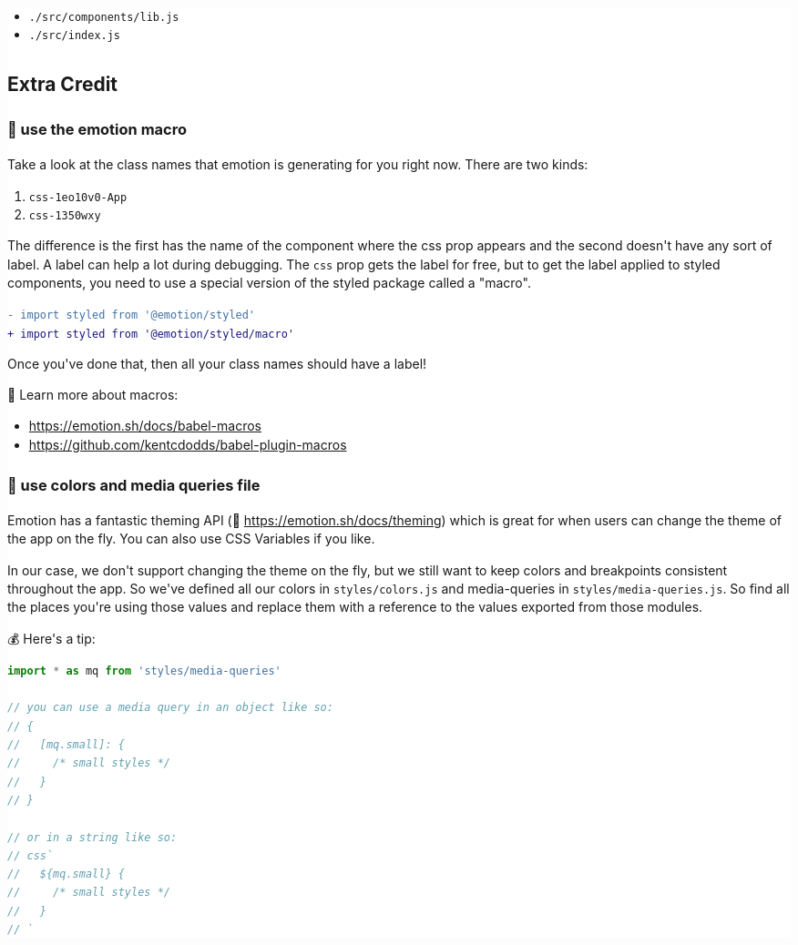 - `./src/components/lib.js`
- `./src/index.js`

## Extra Credit

### 💯 use the emotion macro

Take a look at the class names that emotion is generating for you right now.
There are two kinds:

1. `css-1eo10v0-App`
2. `css-1350wxy`

The difference is the first has the name of the component where the css prop
appears and the second doesn't have any sort of label. A label can help a lot
during debugging. The `css` prop gets the label for free, but to get the label
applied to styled components, you need to use a special version of the styled
package called a "macro".

```diff
- import styled from '@emotion/styled'
+ import styled from '@emotion/styled/macro'
```

Once you've done that, then all your class names should have a label!

📜 Learn more about macros:

- https://emotion.sh/docs/babel-macros
- https://github.com/kentcdodds/babel-plugin-macros

### 💯 use colors and media queries file

Emotion has a fantastic theming API (📜 https://emotion.sh/docs/theming) which
is great for when users can change the theme of the app on the fly. You can also
use CSS Variables if you like.

In our case, we don't support changing the theme on the fly, but we still want
to keep colors and breakpoints consistent throughout the app. So we've defined
all our colors in `styles/colors.js` and media-queries in
`styles/media-queries.js`. So find all the places you're using those values and
replace them with a reference to the values exported from those modules.

💰 Here's a tip:

```javascript
import * as mq from 'styles/media-queries'

// you can use a media query in an object like so:
// {
//   [mq.small]: {
//     /* small styles */
//   }
// }

// or in a string like so:
// css`
//   ${mq.small} {
//     /* small styles */
//   }
// `
```
